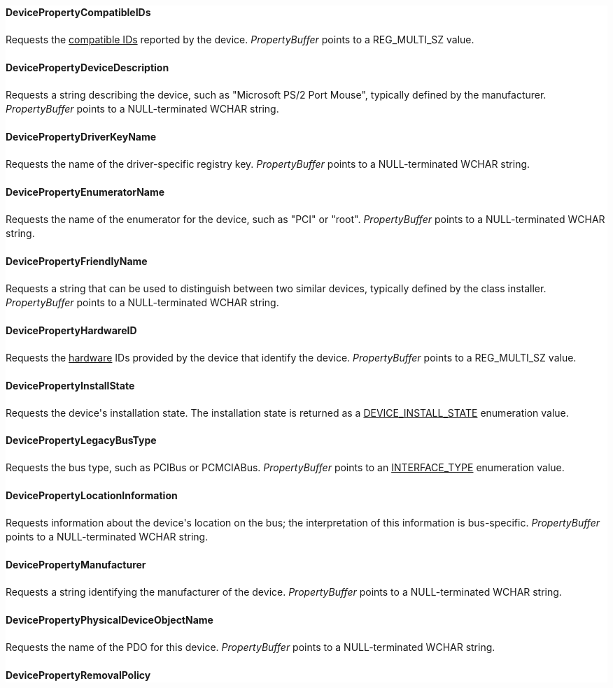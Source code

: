 #### DevicePropertyCompatibleIDs

Requests the [compatible IDs](https://docs.microsoft.com/windows-hardware/drivers/install/compatible-ids) reported by the device. *PropertyBuffer* points to a REG_MULTI_SZ value.

#### DevicePropertyDeviceDescription

Requests a string describing the device, such as "Microsoft PS/2 Port Mouse", typically defined by the manufacturer. *PropertyBuffer* points to a NULL-terminated WCHAR string. 

#### DevicePropertyDriverKeyName

Requests the name of the driver-specific registry key. *PropertyBuffer* points to a NULL-terminated WCHAR string.

#### DevicePropertyEnumeratorName

Requests the name of the enumerator for the device, such as "PCI" or "root". *PropertyBuffer* points to a NULL-terminated WCHAR string.

#### DevicePropertyFriendlyName

Requests a string that can be used to distinguish between two similar devices, typically defined by the class installer. *PropertyBuffer* points to a NULL-terminated WCHAR string.

#### DevicePropertyHardwareID

Requests the [hardware](https://docs.microsoft.com/windows-hardware/drivers/install/hardware-ids) IDs provided by the device that identify the device. *PropertyBuffer* points to a REG_MULTI_SZ value.

#### DevicePropertyInstallState

Requests the device's installation state. The installation state is returned as a [DEVICE_INSTALL_STATE](ne-wdm-_device_install_state.md) enumeration value.

#### DevicePropertyLegacyBusType

Requests the bus type, such as PCIBus or PCMCIABus. *PropertyBuffer* points to an [INTERFACE_TYPE](ne-wdm-_interface_type.md) enumeration value.

#### DevicePropertyLocationInformation

Requests information about the device's location on the bus; the interpretation of this information is bus-specific. *PropertyBuffer* points to a NULL-terminated WCHAR string.

#### DevicePropertyManufacturer

Requests a string identifying the manufacturer of the device. *PropertyBuffer* points to a NULL-terminated WCHAR string.

#### DevicePropertyPhysicalDeviceObjectName

Requests the name of the PDO for this device. *PropertyBuffer* points to a NULL-terminated WCHAR string.

#### DevicePropertyRemovalPolicy
